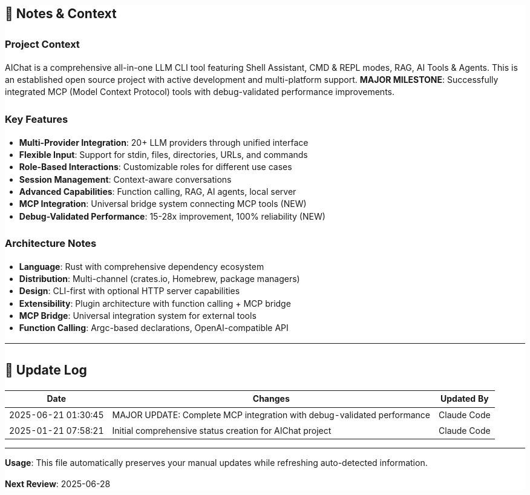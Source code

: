 
## 📝 Notes & Context

### Project Context
AIChat is a comprehensive all-in-one LLM CLI tool featuring Shell Assistant, CMD & REPL modes, RAG, AI Tools & Agents. This is an established open source project with active development and multi-platform support. **MAJOR MILESTONE**: Successfully integrated MCP (Model Context Protocol) tools with debug-validated performance improvements.

### Key Features
- **Multi-Provider Integration**: 20+ LLM providers through unified interface
- **Flexible Input**: Support for stdin, files, directories, URLs, and commands
- **Role-Based Interactions**: Customizable roles for different use cases
- **Session Management**: Context-aware conversations
- **Advanced Capabilities**: Function calling, RAG, AI agents, local server
- **MCP Integration**: Universal bridge system connecting MCP tools (NEW)
- **Debug-Validated Performance**: 15-28x improvement, 100% reliability (NEW)

### Architecture Notes
- **Language**: Rust with comprehensive dependency ecosystem
- **Distribution**: Multi-channel (crates.io, Homebrew, package managers)
- **Design**: CLI-first with optional HTTP server capabilities
- **Extensibility**: Plugin architecture with function calling + MCP bridge
- **MCP Bridge**: Universal integration system for external tools
- **Function Calling**: Argc-based declarations, OpenAI-compatible API

---

## 🔄 Update Log

| Date | Changes | Updated By |
|------|---------|------------|
| 2025-06-21 01:30:45 | MAJOR UPDATE: Complete MCP integration with debug-validated performance | Claude Code |
| 2025-01-21 07:58:21 | Initial comprehensive status creation for AIChat project | Claude Code |

---

**Usage**: This file automatically preserves your manual updates while refreshing auto-detected information.

**Next Review**: 2025-06-28
